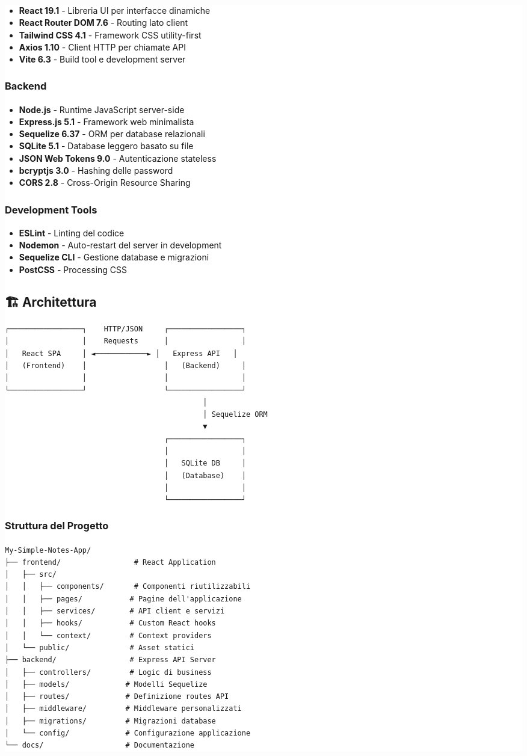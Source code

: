 - **React 19.1** - Libreria UI per interfacce dinamiche
- **React Router DOM 7.6** - Routing lato client
- **Tailwind CSS 4.1** - Framework CSS utility-first
- **Axios 1.10** - Client HTTP per chiamate API
- **Vite 6.3** - Build tool e development server

### Backend

- **Node.js** - Runtime JavaScript server-side
- **Express.js 5.1** - Framework web minimalista
- **Sequelize 6.37** - ORM per database relazionali
- **SQLite 5.1** - Database leggero basato su file
- **JSON Web Tokens 9.0** - Autenticazione stateless
- **bcryptjs 3.0** - Hashing delle password
- **CORS 2.8** - Cross-Origin Resource Sharing

### Development Tools

- **ESLint** - Linting del codice
- **Nodemon** - Auto-restart del server in development
- **Sequelize CLI** - Gestione database e migrazioni
- **PostCSS** - Processing CSS

## 🏗 Architettura

```text
┌─────────────────┐    HTTP/JSON     ┌─────────────────┐
│                 │    Requests      │                 │
│   React SPA     │ ◄────────────► │   Express API   │
│   (Frontend)    │                  │   (Backend)     │
│                 │                  │                 │
└─────────────────┘                  └─────────────────┘
                                              │
                                              │ Sequelize ORM
                                              ▼
                                     ┌─────────────────┐
                                     │                 │
                                     │   SQLite DB     │
                                     │   (Database)    │
                                     │                 │
                                     └─────────────────┘
```

### Struttura del Progetto

```text
My-Simple-Notes-App/
├── frontend/                 # React Application
│   ├── src/
│   │   ├── components/       # Componenti riutilizzabili
│   │   ├── pages/           # Pagine dell'applicazione
│   │   ├── services/        # API client e servizi
│   │   ├── hooks/           # Custom React hooks
│   │   └── context/         # Context providers
│   └── public/              # Asset statici
├── backend/                 # Express API Server
│   ├── controllers/         # Logic di business
│   ├── models/             # Modelli Sequelize
│   ├── routes/             # Definizione routes API
│   ├── middleware/         # Middleware personalizzati
│   ├── migrations/         # Migrazioni database
│   └── config/             # Configurazione applicazione
└── docs/                   # Documentazione
```
